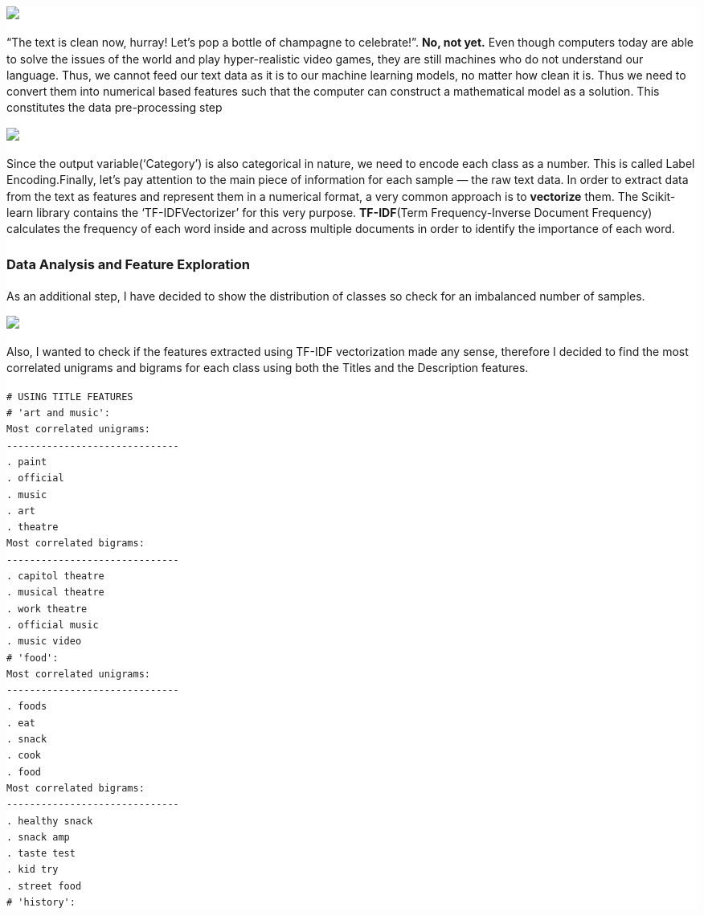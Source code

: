 
![](https://miro.medium.com/max/700/1*JqGVBG9gdeArpQzXxy-weQ.png)


“The text is clean now, hurray! Let’s pop a bottle of champagne to celebrate!”. **No, not yet.** Even though computers today are able to solve the issues of the world and play hyper-realistic video games, they are still machines who do not understand our language. Thus, we cannot feed our text data as it is to our machine learning models, no matter how clean it is. Thus we need to convert them into numerical based features such that the computer can construct a mathematical model as a solution. This constitutes the data pre-processing step

![](https://miro.medium.com/max/67/1*FtqdScCp3aClB1u8-CHAUw.png)


Since the output variable(‘Category’) is also categorical in nature, we need to encode each class as a number. This is called Label Encoding.Finally, let’s pay attention to the main piece of information for each sample — the raw text data. In order to extract data from the text as features and represent them in a numerical format, a very common approach is to **vectorize** them. The Scikit-learn library contains the ‘TF-IDFVectorizer’ for this very purpose. **TF-IDF**(Term Frequency-Inverse Document Frequency) calculates the frequency of each word inside and across multiple documents in order to identify the importance of each word.

###  Data Analysis and Feature Exploration

As an additional step, I have decided to show the distribution of classes so check for an imbalanced number of samples.

![](https://miro.medium.com/max/385/1*FPJ6qrcBXJVZrkg0Wqh4Cg.png)


Also, I wanted to check if the features extracted using TF-IDF vectorization made any sense, therefore I decided to find the most correlated unigrams and bigrams for each class using both the Titles and the Description features.

```
# USING TITLE FEATURES
# 'art and music':
Most correlated unigrams:
------------------------------
. paint
. official
. music
. art
. theatre
Most correlated bigrams:
------------------------------
. capitol theatre
. musical theatre
. work theatre
. official music
. music video
# 'food':
Most correlated unigrams:
------------------------------
. foods
. eat
. snack
. cook
. food
Most correlated bigrams:
------------------------------
. healthy snack
. snack amp
. taste test
. kid try
. street food
# 'history':
```